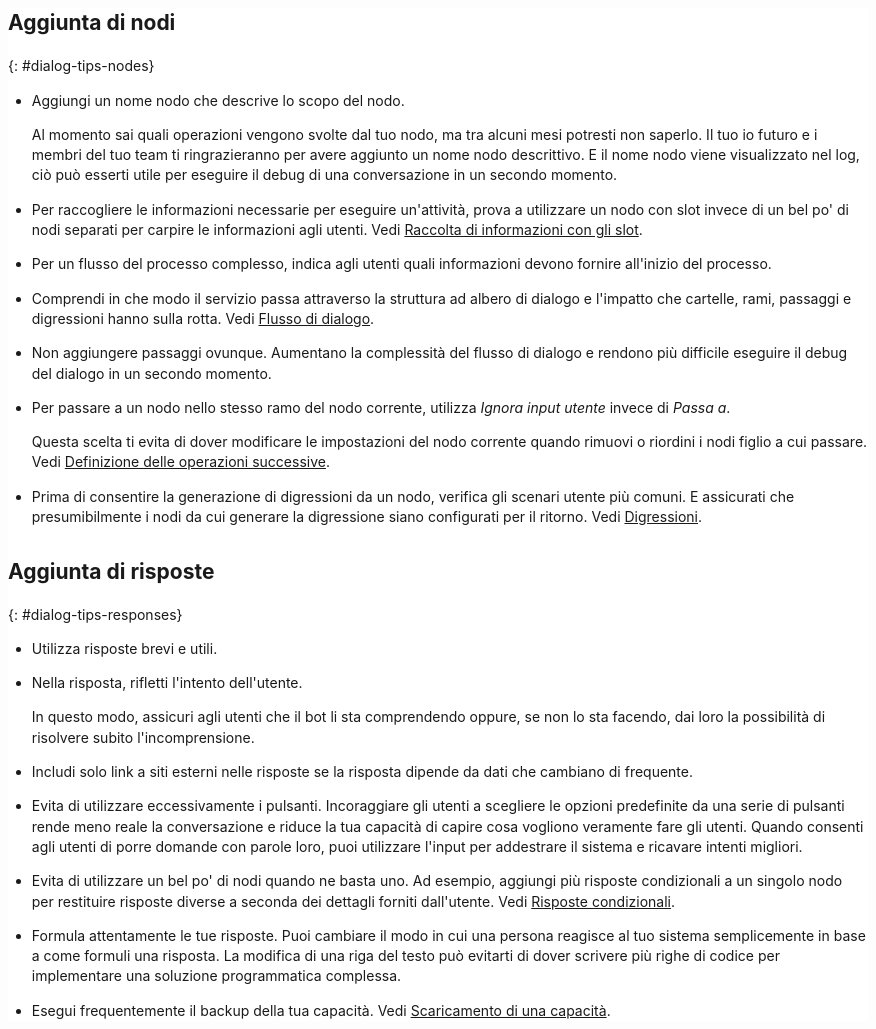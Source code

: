 ## Aggiunta di nodi
{: #dialog-tips-nodes}

- Aggiungi un nome nodo che descrive lo scopo del nodo. 

  Al momento sai quali operazioni vengono svolte dal tuo nodo, ma tra alcuni mesi potresti non saperlo. Il tuo io futuro e i membri del tuo team ti ringrazieranno per avere aggiunto un nome nodo descrittivo. E il nome nodo viene visualizzato nel log, ciò può esserti utile per eseguire il debug di una conversazione in un secondo momento. 
- Per raccogliere le informazioni necessarie per eseguire un'attività, prova a utilizzare un nodo con slot invece di un bel po' di nodi separati per carpire le informazioni agli utenti. Vedi [Raccolta di informazioni con gli slot](/docs/services/assistant?topic=assistant-dialog-slots).
- Per un flusso del processo complesso, indica agli utenti quali informazioni devono fornire all'inizio del processo. 
- Comprendi in che modo il servizio passa attraverso la struttura ad albero di dialogo e l'impatto che cartelle, rami, passaggi e digressioni hanno sulla rotta. Vedi [Flusso di dialogo](/docs/services/assistant?topic=assistant-dialog-overview#dialog-overview-flow).
- Non aggiungere passaggi ovunque. Aumentano la complessità del flusso di dialogo e rendono più difficile eseguire il debug del dialogo in un secondo momento. 
- Per passare a un nodo nello stesso ramo del nodo corrente, utilizza *Ignora input utente* invece di *Passa a*.

  Questa scelta ti evita di dover modificare le impostazioni del nodo corrente quando rimuovi o riordini i nodi figlio a cui passare. Vedi [Definizione delle operazioni successive](/docs/services/assistant?topic=assistant-dialog-overview#dialog-overview-jump-to).
- Prima di consentire la generazione di digressioni da un nodo, verifica gli scenari utente più comuni. E assicurati che presumibilmente i nodi da cui generare la digressione siano configurati per il ritorno. Vedi [Digressioni](/docs/services/assistant?topic=assistant-dialog-runtime#dialog-runtime-digressions).

## Aggiunta di risposte
{: #dialog-tips-responses}

- Utilizza risposte brevi e utili. 
- Nella risposta, rifletti l'intento dell'utente. 

  In questo modo, assicuri agli utenti che il bot li sta comprendendo oppure, se non lo sta facendo, dai loro la possibilità di risolvere subito l'incomprensione. 
- Includi solo link a siti esterni nelle risposte se la risposta dipende da dati che cambiano di frequente. 
- Evita di utilizzare eccessivamente i pulsanti. Incoraggiare gli utenti a scegliere le opzioni predefinite da una serie di pulsanti rende meno reale la conversazione e riduce la tua capacità di capire cosa vogliono veramente fare gli utenti. Quando consenti agli utenti di porre domande con parole loro, puoi utilizzare l'input per addestrare il sistema e ricavare intenti migliori. 
- Evita di utilizzare un bel po' di nodi quando ne basta uno. Ad esempio, aggiungi più risposte condizionali a un singolo nodo per restituire risposte diverse a seconda dei dettagli forniti dall'utente. Vedi [Risposte condizionali](/docs/services/assistant?topic=assistant-dialog-overview#dialog-overview-multiple).
- Formula attentamente le tue risposte. Puoi cambiare il modo in cui una persona reagisce al tuo sistema semplicemente in base a come formuli una risposta. La modifica di una riga del testo può evitarti di dover scrivere più righe di codice per implementare una soluzione programmatica complessa. 
- Esegui frequentemente il backup della tua capacità. Vedi [Scaricamento di una capacità](/docs/services/assistant?topic=assistant-skill-add#skill-add-download).
